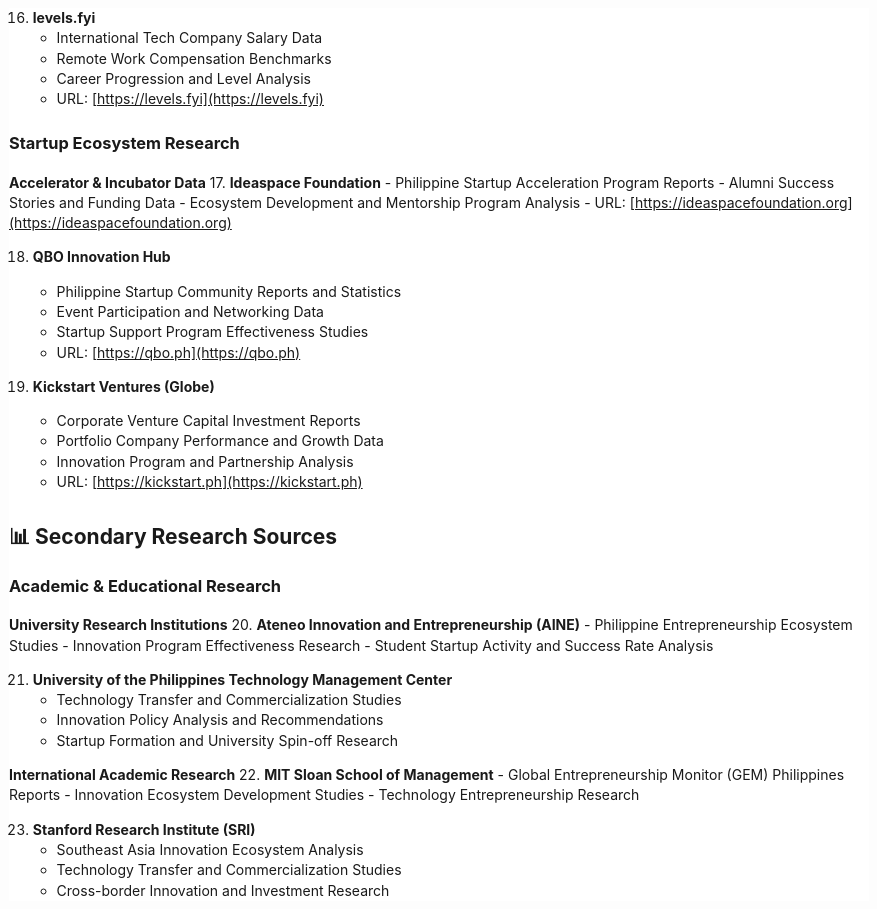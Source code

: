 16. **levels.fyi**
    - International Tech Company Salary Data
    - Remote Work Compensation Benchmarks
    - Career Progression and Level Analysis
    - URL: [https://levels.fyi](https://levels.fyi)

### Startup Ecosystem Research

**Accelerator & Incubator Data**
17. **Ideaspace Foundation**
    - Philippine Startup Acceleration Program Reports
    - Alumni Success Stories and Funding Data
    - Ecosystem Development and Mentorship Program Analysis
    - URL: [https://ideaspacefoundation.org](https://ideaspacefoundation.org)

18. **QBO Innovation Hub**
    - Philippine Startup Community Reports and Statistics
    - Event Participation and Networking Data
    - Startup Support Program Effectiveness Studies
    - URL: [https://qbo.ph](https://qbo.ph)

19. **Kickstart Ventures (Globe)**
    - Corporate Venture Capital Investment Reports
    - Portfolio Company Performance and Growth Data
    - Innovation Program and Partnership Analysis
    - URL: [https://kickstart.ph](https://kickstart.ph)

## 📊 Secondary Research Sources

### Academic & Educational Research

**University Research Institutions**
20. **Ateneo Innovation and Entrepreneurship (AINE)**
    - Philippine Entrepreneurship Ecosystem Studies
    - Innovation Program Effectiveness Research
    - Student Startup Activity and Success Rate Analysis

21. **University of the Philippines Technology Management Center**
    - Technology Transfer and Commercialization Studies
    - Innovation Policy Analysis and Recommendations
    - Startup Formation and University Spin-off Research

**International Academic Research**
22. **MIT Sloan School of Management**
    - Global Entrepreneurship Monitor (GEM) Philippines Reports
    - Innovation Ecosystem Development Studies
    - Technology Entrepreneurship Research

23. **Stanford Research Institute (SRI)**
    - Southeast Asia Innovation Ecosystem Analysis
    - Technology Transfer and Commercialization Studies
    - Cross-border Innovation and Investment Research
